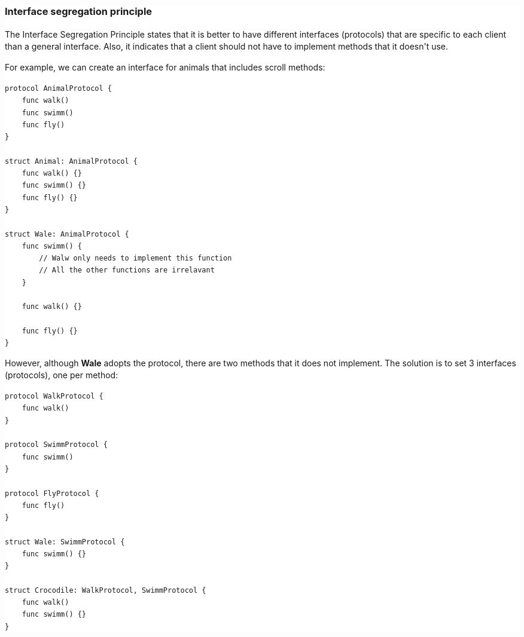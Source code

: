 

### Interface segregation principle
The Interface Segregation Principle states that it is better to have different interfaces (protocols) that are specific to each client than a general interface. Also, it indicates that a client should not have to implement methods that it doesn't use.

For example, we can create an interface for animals that includes scroll methods:
```
protocol AnimalProtocol {
    func walk()
    func swimm()
    func fly()
}

struct Animal: AnimalProtocol {
    func walk() {}
    func swimm() {}
    func fly() {}
}

struct Wale: AnimalProtocol {
    func swimm() {
        // Walw only needs to implement this function
        // All the other functions are irrelavant
    }
    
    func walk() {}
    
    func fly() {}
}
```

However, although **Wale** adopts the protocol, there are two methods that it does not implement. The solution is to set 3 interfaces (protocols), one per method:
```
protocol WalkProtocol {
    func walk()
}

protocol SwimmProtocol {
    func swimm()
}

protocol FlyProtocol {
    func fly()
}

struct Wale: SwimmProtocol {
    func swimm() {}
}

struct Crocodile: WalkProtocol, SwimmProtocol {
    func walk()
    func swimm() {}
}
```

